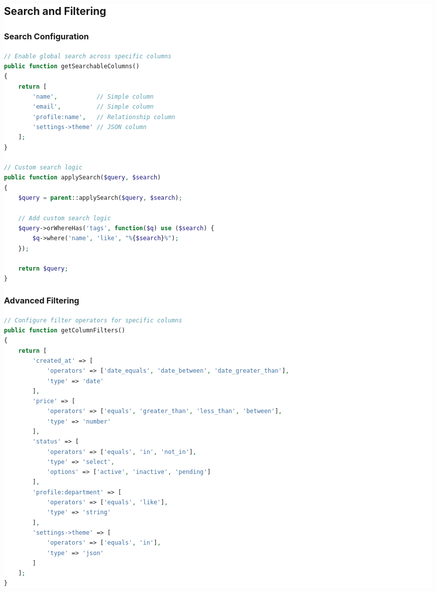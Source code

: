 ```php
```

## Search and Filtering

### Search Configuration

```php
// Enable global search across specific columns
public function getSearchableColumns()
{
    return [
        'name',           // Simple column
        'email',          // Simple column
        'profile:name',   // Relationship column
        'settings->theme' // JSON column
    ];
}

// Custom search logic
public function applySearch($query, $search)
{
    $query = parent::applySearch($query, $search);
    
    // Add custom search logic
    $query->orWhereHas('tags', function($q) use ($search) {
        $q->where('name', 'like', "%{$search}%");
    });
    
    return $query;
}
```

### Advanced Filtering

```php
// Configure filter operators for specific columns
public function getColumnFilters()
{
    return [
        'created_at' => [
            'operators' => ['date_equals', 'date_between', 'date_greater_than'],
            'type' => 'date'
        ],
        'price' => [
            'operators' => ['equals', 'greater_than', 'less_than', 'between'],
            'type' => 'number'
        ],
        'status' => [
            'operators' => ['equals', 'in', 'not_in'],
            'type' => 'select',
            'options' => ['active', 'inactive', 'pending']
        ],
        'profile:department' => [
            'operators' => ['equals', 'like'],
            'type' => 'string'
        ],
        'settings->theme' => [
            'operators' => ['equals', 'in'],
            'type' => 'json'
        ]
    ];
}
```
